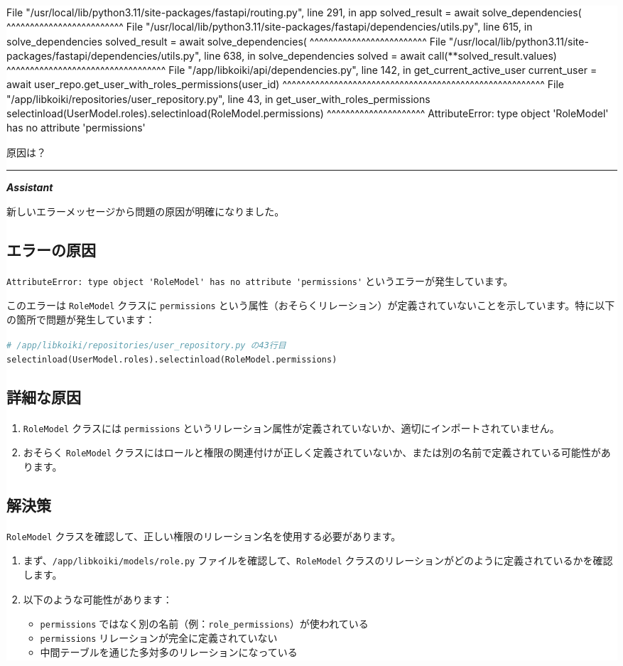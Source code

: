  File "/usr/local/lib/python3.11/site-packages/fastapi/routing.py", line 291, in app
    solved_result = await solve_dependencies(
                    ^^^^^^^^^^^^^^^^^^^^^^^^^
  File "/usr/local/lib/python3.11/site-packages/fastapi/dependencies/utils.py", line 615, in solve_dependencies
    solved_result = await solve_dependencies(
                    ^^^^^^^^^^^^^^^^^^^^^^^^^
  File "/usr/local/lib/python3.11/site-packages/fastapi/dependencies/utils.py", line 638, in solve_dependencies
    solved = await call(**solved_result.values)
             ^^^^^^^^^^^^^^^^^^^^^^^^^^^^^^^^^^
  File "/app/libkoiki/api/dependencies.py", line 142, in get_current_active_user
    current_user = await user_repo.get_user_with_roles_permissions(user_id)
                   ^^^^^^^^^^^^^^^^^^^^^^^^^^^^^^^^^^^^^^^^^^^^^^^^^^^^^^^^
  File "/app/libkoiki/repositories/user_repository.py", line 43, in get_user_with_roles_permissions
    selectinload(UserModel.roles).selectinload(RoleModel.permissions)
                                               ^^^^^^^^^^^^^^^^^^^^^
AttributeError: type object 'RoleModel' has no attribute 'permissions'

原因は？

---

_**Assistant**_

新しいエラーメッセージから問題の原因が明確になりました。

## エラーの原因

`AttributeError: type object 'RoleModel' has no attribute 'permissions'` というエラーが発生しています。

このエラーは `RoleModel` クラスに `permissions` という属性（おそらくリレーション）が定義されていないことを示しています。特に以下の箇所で問題が発生しています：

```python
# /app/libkoiki/repositories/user_repository.py の43行目
selectinload(UserModel.roles).selectinload(RoleModel.permissions)
```

## 詳細な原因

1. `RoleModel` クラスには `permissions` というリレーション属性が定義されていないか、適切にインポートされていません。

2. おそらく `RoleModel` クラスにはロールと権限の関連付けが正しく定義されていないか、または別の名前で定義されている可能性があります。

## 解決策

`RoleModel` クラスを確認して、正しい権限のリレーション名を使用する必要があります。

1. まず、`/app/libkoiki/models/role.py` ファイルを確認して、`RoleModel` クラスのリレーションがどのように定義されているかを確認します。

2. 以下のような可能性があります：
   - `permissions` ではなく別の名前（例：`role_permissions`）が使われている
   - `permissions` リレーションが完全に定義されていない
   - 中間テーブルを通じた多対多のリレーションになっている
